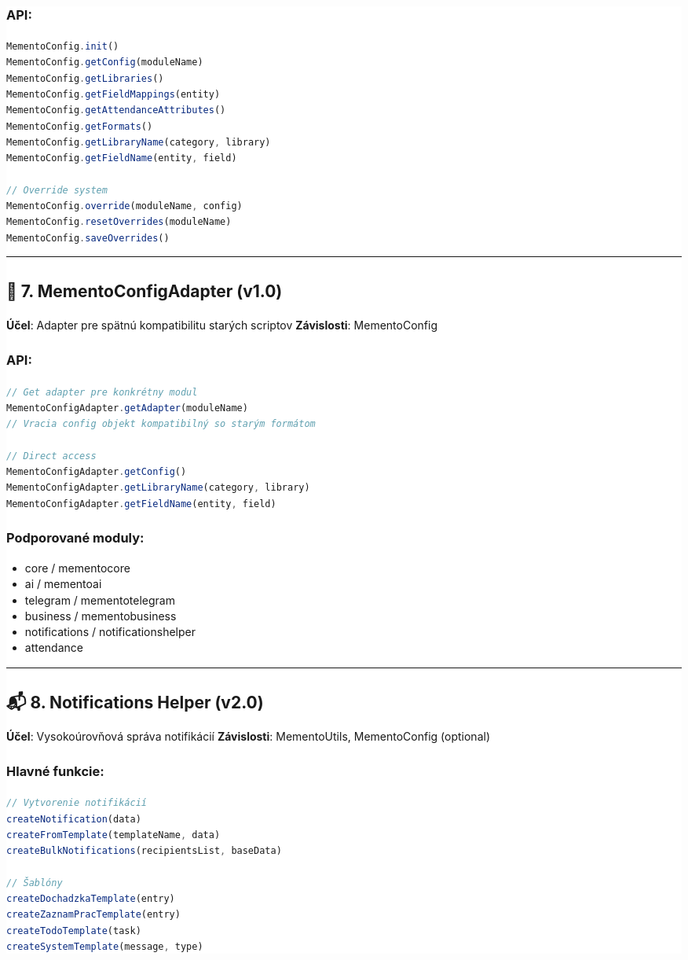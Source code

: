### API:
```javascript
MementoConfig.init()
MementoConfig.getConfig(moduleName)
MementoConfig.getLibraries()
MementoConfig.getFieldMappings(entity)
MementoConfig.getAttendanceAttributes()
MementoConfig.getFormats()
MementoConfig.getLibraryName(category, library)
MementoConfig.getFieldName(entity, field)

// Override system
MementoConfig.override(moduleName, config)
MementoConfig.resetOverrides(moduleName)
MementoConfig.saveOverrides()
```

---

## 🔄 **7. MementoConfigAdapter (v1.0)**
**Účel**: Adapter pre spätnú kompatibilitu starých scriptov
**Závislosti**: MementoConfig

### API:
```javascript
// Get adapter pre konkrétny modul
MementoConfigAdapter.getAdapter(moduleName)
// Vracia config objekt kompatibilný so starým formátom

// Direct access
MementoConfigAdapter.getConfig()
MementoConfigAdapter.getLibraryName(category, library)
MementoConfigAdapter.getFieldName(entity, field)
```

### Podporované moduly:
- core / mementocore
- ai / mementoai
- telegram / mementotelegram
- business / mementobusiness
- notifications / notificationshelper
- attendance

---

## 📬 **8. Notifications Helper (v2.0)**
**Účel**: Vysokoúrovňová správa notifikácií
**Závislosti**: MementoUtils, MementoConfig (optional)

### Hlavné funkcie:
```javascript
// Vytvorenie notifikácií
createNotification(data)
createFromTemplate(templateName, data)
createBulkNotifications(recipientsList, baseData)

// Šablóny
createDochadzkaTemplate(entry)
createZaznamPracTemplate(entry)
createTodoTemplate(task)
createSystemTemplate(message, type)

```